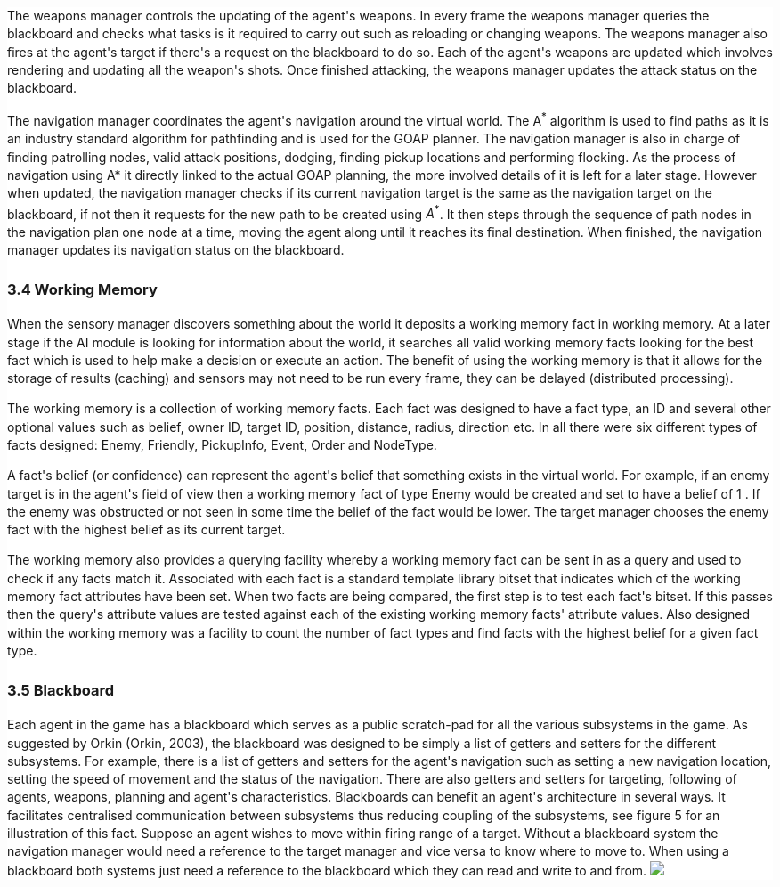 The weapons manager controls the updating of the agent's weapons. In every frame the weapons manager queries the blackboard and checks what tasks is it required to carry out such as reloading or changing weapons. The weapons manager also fires at the agent's target if there's a request on the blackboard to do so. Each of the agent's weapons are updated which involves rendering and updating all the weapon's shots. Once finished attacking, the weapons manager updates the attack status on the blackboard.

The navigation manager coordinates the agent's navigation around the virtual world. The $\mathrm{A}^{*}$ algorithm is used to find paths as it is an industry standard algorithm for pathfinding and is used for the GOAP planner. The navigation manager is also in charge of finding patrolling nodes, valid attack positions, dodging, finding pickup locations and performing flocking. As the process of navigation using A* it directly linked to the actual GOAP planning, the more involved details of it is left for a later stage. However when updated, the navigation manager checks if its current navigation target is the same as the navigation target on the blackboard, if not then it requests for the new path to be created using $A^{*}$. It then steps through the sequence of path nodes in the navigation plan one node at a time, moving the agent along until it reaches its final destination. When finished, the navigation manager updates its navigation status on the blackboard.

### 3.4 Working Memory

When the sensory manager discovers something about the world it deposits a working memory fact in working memory. At a later stage if the AI module is looking for information about the world, it searches all valid working memory facts looking for the best fact which is used to help make a decision or execute an action. The benefit of using the working memory is that it allows for the storage of results (caching) and sensors may not need to be run every frame, they can be delayed (distributed processing).

The working memory is a collection of working memory facts. Each fact was designed to have a fact type, an ID and several other optional values such as belief, owner ID, target ID, position, distance, radius, direction etc. In all there were six different types of facts designed: Enemy, Friendly, PickupInfo, Event, Order and NodeType.

A fact's belief (or confidence) can represent the agent's belief that something exists in the virtual world. For example, if an enemy target is in the agent's field of view then a working memory fact of type Enemy would be created and set to have a belief of 1 . If the enemy was obstructed or not seen in some time the belief of the fact would be lower. The target manager chooses the enemy fact with the highest belief as its current target.

The working memory also provides a querying facility whereby a working memory fact can be sent in as a query and used to check if any facts match it. Associated with each fact is a standard template library bitset that indicates which of the working memory fact attributes have been set. When two facts are being compared, the first step is to test each fact's bitset. If this passes then the query's attribute values are tested against each of the existing working memory facts' attribute values. Also designed within the working memory was a facility to count the number of fact types and find facts with the highest belief for a given fact type.

### 3.5 Blackboard

Each agent in the game has a blackboard which serves as a public scratch-pad for all the various subsystems in the game. As suggested by Orkin (Orkin, 2003), the blackboard was designed to be simply a list of getters and setters for the different subsystems. For example, there is a list of getters and setters for the agent's navigation such as setting a new navigation location, setting the speed of movement and the status of the navigation. There are also getters and setters for targeting, following of agents, weapons, planning and agent's
characteristics. Blackboards can benefit an agent's architecture in several ways. It facilitates centralised communication between subsystems thus reducing coupling of the subsystems, see figure 5 for an illustration of this fact. Suppose an agent wishes to move within firing range of a target. Without a blackboard system the navigation manager would need a reference to the target manager and vice versa to know where to move to. When using a blackboard both systems just need a reference to the blackboard which they can read and write to and from.
![](https://cdn.mathpix.com/cropped/2025_02_20_99b719661c9174d29348g-032.jpg?height=754&width=939&top_left_y=935&top_left_x=365)
